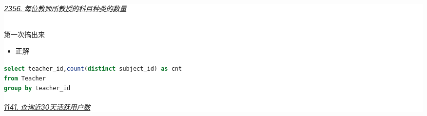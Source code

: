  
######  [2356. 每位教师所教授的科目种类的数量](https://leetcode.cn/problems/number-of-unique-subjects-taught-by-each-teacher/)
第一次搞出来
- 正解
``` sql
select teacher_id,count(distinct subject_id) as cnt
from Teacher
group by teacher_id
```


###### [1141. 查询近30天活跃用户数](https://leetcode.cn/problems/user-activity-for-the-past-30-days-i/)

